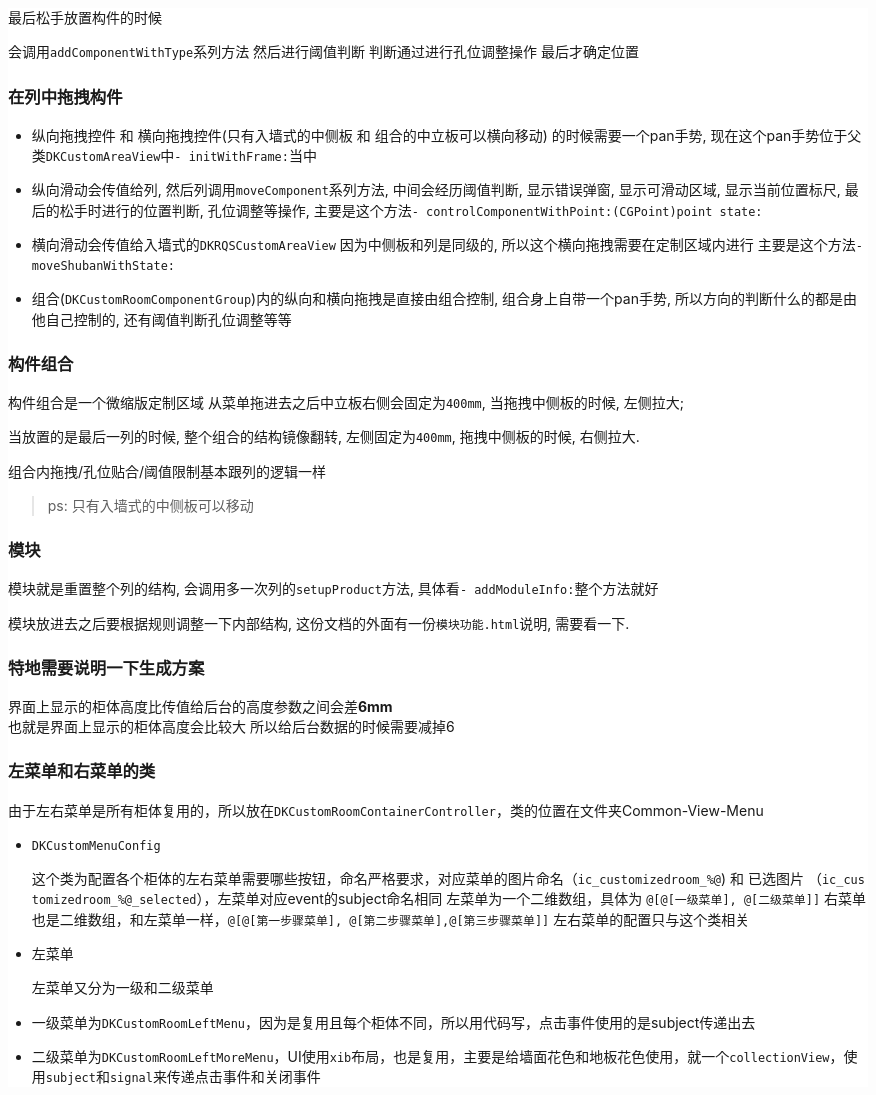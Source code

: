 最后松手放置构件的时候

会调用`addComponentWithType`系列方法  然后进行阈值判断 判断通过进行孔位调整操作 最后才确定位置

### 在列中拖拽构件

- 纵向拖拽控件 和 横向拖拽控件(只有入墙式的中侧板 和 组合的中立板可以横向移动) 的时候需要一个pan手势, 现在这个pan手势位于父类`DKCustomAreaView`中`- initWithFrame:`当中

- 纵向滑动会传值给列, 然后列调用`moveComponent`系列方法, 中间会经历阈值判断, 显示错误弹窗, 显示可滑动区域, 显示当前位置标尺, 最后的松手时进行的位置判断, 孔位调整等操作, 主要是这个方法`- controlComponentWithPoint:(CGPoint)point state:`

- 横向滑动会传值给入墙式的`DKRQSCustomAreaView` 因为中侧板和列是同级的, 所以这个横向拖拽需要在定制区域内进行 主要是这个方法`- moveShubanWithState:`

- 组合(`DKCustomRoomComponentGroup`)内的纵向和横向拖拽是直接由组合控制, 组合身上自带一个pan手势, 所以方向的判断什么的都是由他自己控制的, 还有阈值判断孔位调整等等

### 构件组合

构件组合是一个微缩版定制区域 从菜单拖进去之后中立板右侧会固定为`400mm`, 当拖拽中侧板的时候, 左侧拉大; 

当放置的是最后一列的时候, 整个组合的结构镜像翻转, 左侧固定为`400mm`, 拖拽中侧板的时候, 右侧拉大.

组合内拖拽/孔位贴合/阈值限制基本跟列的逻辑一样

> ps: 只有入墙式的中侧板可以移动
 
### 模块

模块就是重置整个列的结构, 会调用多一次列的`setupProduct`方法, 具体看`- addModuleInfo:`整个方法就好

模块放进去之后要根据规则调整一下内部结构, 这份文档的外面有一份`模块功能.html`说明, 需要看一下.

### 特地需要说明一下生成方案

界面上显示的柜体高度比传值给后台的高度参数之间会差**6mm**  
也就是界面上显示的柜体高度会比较大  所以给后台数据的时候需要减掉6

### 左菜单和右菜单的类

由于左右菜单是所有柜体复用的，所以放在`DKCustomRoomContainerController`，类的位置在文件夹Common-View-Menu


- `DKCustomMenuConfig`

	这个类为配置各个柜体的左右菜单需要哪些按钮，命名严格要求，对应菜单的图片命名（`ic_customizedroom_%@`) 和 已选图片 （`ic_customizedroom_%@_selected`），左菜单对应event的subject命名相同
 	左菜单为一个二维数组，具体为 `@[@[一级菜单], @[二级菜单]]`
 	右菜单也是二维数组，和左菜单一样，`@[@[第一步骤菜单], @[第二步骤菜单],@[第三步骤菜单]]`
 	左右菜单的配置只与这个类相关

- 左菜单

	左菜单又分为一级和二级菜单
 - 一级菜单为`DKCustomRoomLeftMenu`，因为是复用且每个柜体不同，所以用代码写，点击事件使用的是subject传递出去
 - 二级菜单为`DKCustomRoomLeftMoreMenu`，UI使用`xib`布局，也是复用，主要是给墙面花色和地板花色使用，就一个`collectionView`，使用`subject`和`signal`来传递点击事件和关闭事件
